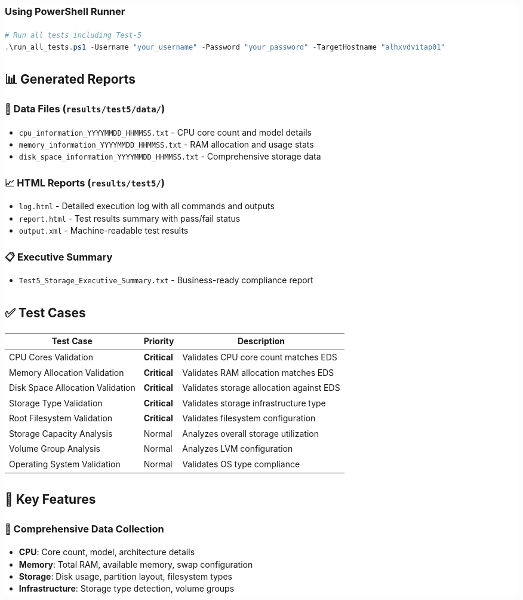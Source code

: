 ### **Using PowerShell Runner**
```powershell
# Run all tests including Test-5
.\run_all_tests.ps1 -Username "your_username" -Password "your_password" -TargetHostname "alhxvdvitap01"
```

## 📊 **Generated Reports**

### **📄 Data Files** (`results/test5/data/`)
- `cpu_information_YYYYMMDD_HHMMSS.txt` - CPU core count and model details
- `memory_information_YYYYMMDD_HHMMSS.txt` - RAM allocation and usage stats
- `disk_space_information_YYYYMMDD_HHMMSS.txt` - Comprehensive storage data

### **📈 HTML Reports** (`results/test5/`)
- `log.html` - Detailed execution log with all commands and outputs
- `report.html` - Test results summary with pass/fail status
- `output.xml` - Machine-readable test results

### **📋 Executive Summary**
- `Test5_Storage_Executive_Summary.txt` - Business-ready compliance report

## ✅ **Test Cases**

| **Test Case** | **Priority** | **Description** |
|---------------|-------------|----------------|
| CPU Cores Validation | **Critical** | Validates CPU core count matches EDS |
| Memory Allocation Validation | **Critical** | Validates RAM allocation matches EDS |
| Disk Space Allocation Validation | **Critical** | Validates storage allocation against EDS |
| Storage Type Validation | **Critical** | Validates storage infrastructure type |
| Root Filesystem Validation | **Critical** | Validates filesystem configuration |
| Storage Capacity Analysis | Normal | Analyzes overall storage utilization |
| Volume Group Analysis | Normal | Analyzes LVM configuration |
| Operating System Validation | Normal | Validates OS type compliance |

## 🎨 **Key Features**

### **🌟 Comprehensive Data Collection**
- **CPU**: Core count, model, architecture details
- **Memory**: Total RAM, available memory, swap configuration
- **Storage**: Disk usage, partition layout, filesystem types
- **Infrastructure**: Storage type detection, volume groups

